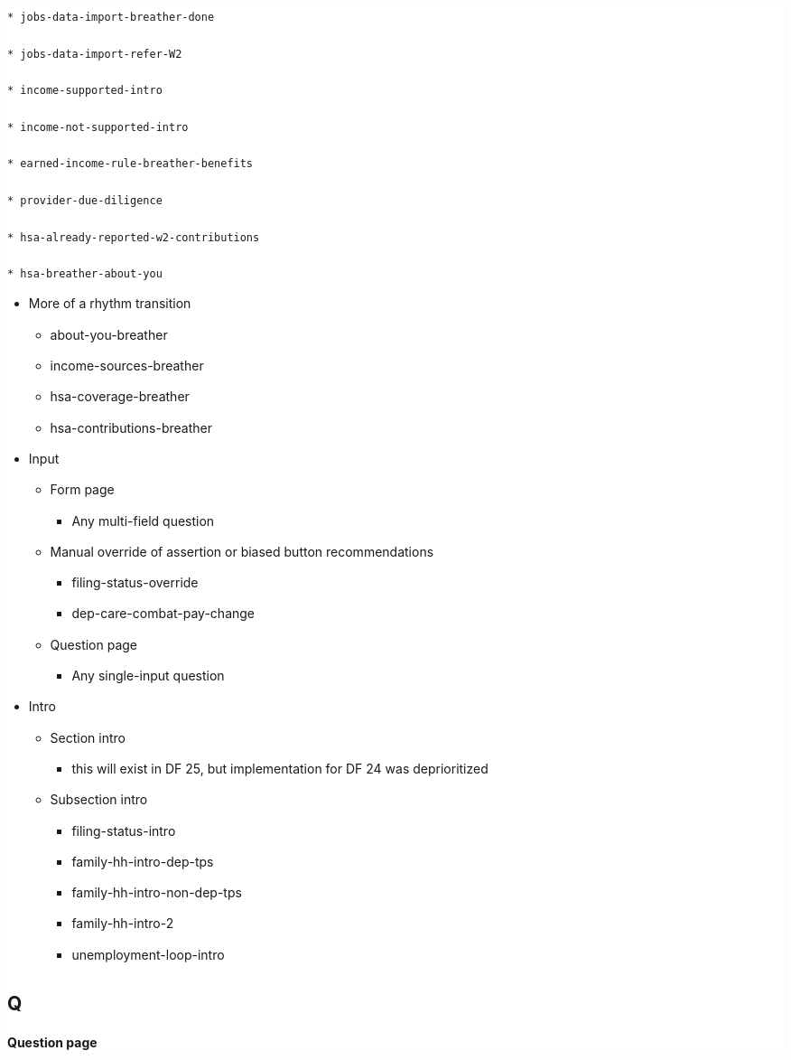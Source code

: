     * jobs-data-import-breather-done

    * jobs-data-import-refer-W2

    * income-supported-intro

    * income-not-supported-intro

    * earned-income-rule-breather-benefits

    * provider-due-diligence

    * hsa-already-reported-w2-contributions

    * hsa-breather-about-you

  * More of a rhythm transition

    * about-you-breather

    * income-sources-breather

    * hsa-coverage-breather

    * hsa-contributions-breather

* Input

  * Form page

    * Any multi-field question

  * Manual override of assertion or biased button recommendations

    * filing-status-override

    * dep-care-combat-pay-change

  * Question page

    * Any single-input question

* Intro

  * Section intro

    * this will exist in DF 25, but implementation for DF 24 was deprioritized

  * Subsection intro

    * filing-status-intro

    * family-hh-intro-dep-tps

    * family-hh-intro-non-dep-tps

    * family-hh-intro-2

    * unemployment-loop-intro

## **Q**

**Question page**

